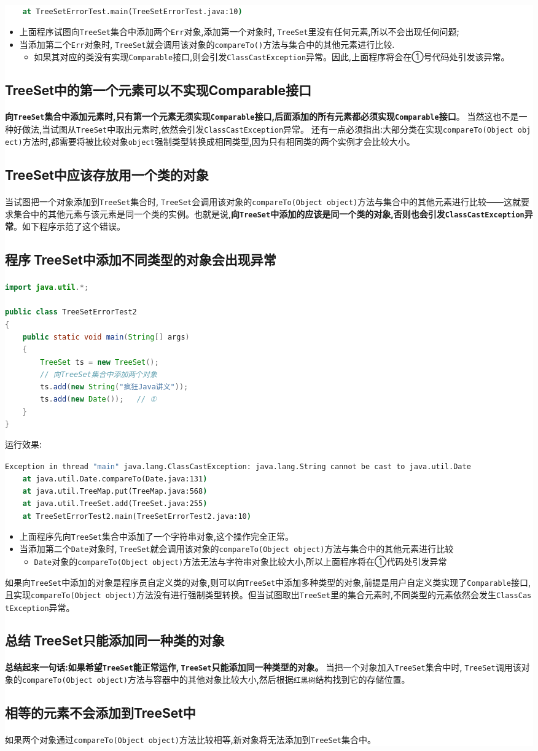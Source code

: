 ```cmd
    at TreeSetErrorTest.main(TreeSetErrorTest.java:10)
```
- 上面程序试图向`TreeSet`集合中添加两个`Err`对象,添加第一个对象时, `TreeSet`里没有任何元素,所以不会出现任何问题;
- 当添加第二个`Err`对象时, `TreeSet`就会调用该对象的`compareTo()`方法与集合中的其他元素进行比较.
    - 如果其对应的类没有实现`Comparable`接口,则会引发`ClassCastException`异常。因此,上面程序将会在①号代码处引发该异常。

## TreeSet中的第一个元素可以不实现Comparable接口
**向`TreeSet`集合中添加元素时,只有第一个元素无须实现`Comparable`接口,后面添加的所有元素都必须实现`Comparable`接口**。
当然这也不是一种好做法,当试图从`TreeSet`中取出元素时,依然会引发`ClassCastException`异常。
还有一点必须指出:大部分类在实现`compareTo(Object object)`方法时,都需要将被比较对象`object`强制类型转换成相同类型,因为只有相同类的两个实例才会比较大小。
## TreeSet中应该存放用一个类的对象
当试图把一个对象添加到`TreeSet`集合时, `TreeSet`会调用该对象的`compareTo(Object object)`方法与集合中的其他元素进行比较——这就要求集合中的其他元素与该元素是同一个类的实例。也就是说,**向`TreeSet`中添加的应该是同一个类的对象,否则也会引发`ClassCastException`异常**。如下程序示范了这个错误。
## 程序 TreeSet中添加不同类型的对象会出现异常
```java
import java.util.*;

public class TreeSetErrorTest2
{
    public static void main(String[] args)
    {
        TreeSet ts = new TreeSet();
        // 向TreeSet集合中添加两个对象
        ts.add(new String("疯狂Java讲义"));
        ts.add(new Date());   // ①
    }
}
```
运行效果:
```cmd
Exception in thread "main" java.lang.ClassCastException: java.lang.String cannot be cast to java.util.Date
    at java.util.Date.compareTo(Date.java:131)
    at java.util.TreeMap.put(TreeMap.java:568)
    at java.util.TreeSet.add(TreeSet.java:255)
    at TreeSetErrorTest2.main(TreeSetErrorTest2.java:10)
```
- 上面程序先向`TreeSet`集合中添加了一个字符串对象,这个操作完全正常。
- 当添加第二个`Date`对象时, `TreeSet`就会调用该对象的`compareTo(Object object)`方法与集合中的其他元素进行比较
    - `Date`对象的`compareTo(Object object)`方法无法与字符串对象比较大小,所以上面程序将在①代码处引发异常

如果向`TreeSet`中添加的对象是程序员自定义类的对象,则可以向`TreeSet`中添加多种类型的对象,前提是用户自定义类实现了`Comparable`接口,且实现`compareTo(Object object)`方法没有进行强制类型转换。但当试图取出`TreeSet`里的集合元素时,不同类型的元素依然会发生`ClassCastException`异常。
## 总结 TreeSet只能添加同一种类的对象
**总结起来一句话:如果希望`TreeSet`能正常运作, `TreeSet`只能添加同一种类型的对象。**
当把一个对象加入`TreeSet`集合中时, `TreeSet`调用该对象的`compareTo(Object object)`方法与容器中的其他对象比较大小,然后根据`红黑树`结构找到它的存储位置。
## 相等的元素不会添加到TreeSet中
如果两个对象通过`compareTo(Object object)`方法比较相等,新对象将无法添加到`TreeSet`集合中。
